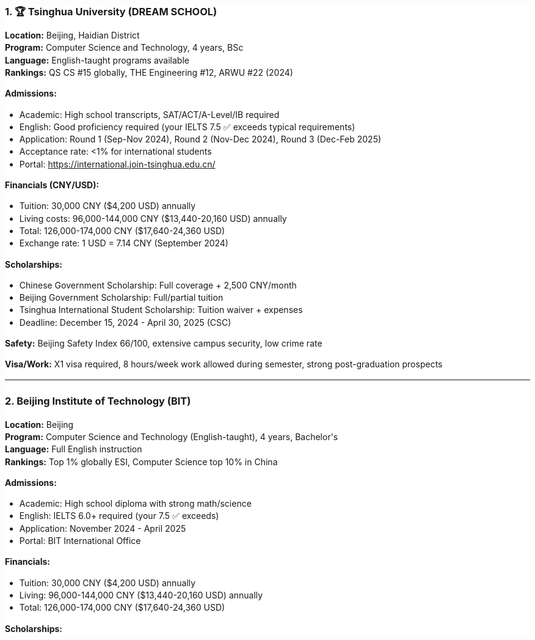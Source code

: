 ### 1. 🏆 Tsinghua University (DREAM SCHOOL)

**Location:** Beijing, Haidian District  
**Program:** Computer Science and Technology, 4 years, BSc  
**Language:** English-taught programs available  
**Rankings:** QS CS #15 globally, THE Engineering #12, ARWU #22 (2024)

**Admissions:**

- Academic: High school transcripts, SAT/ACT/A-Level/IB required
- English: Good proficiency required (your IELTS 7.5 ✅ exceeds typical requirements)
- Application: Round 1 (Sep-Nov 2024), Round 2 (Nov-Dec 2024), Round 3 (Dec-Feb 2025)
- Acceptance rate: <1% for international students
- Portal: https://international.join-tsinghua.edu.cn/

**Financials (CNY/USD):**

- Tuition: 30,000 CNY ($4,200 USD) annually
- Living costs: 96,000-144,000 CNY ($13,440-20,160 USD) annually
- Total: 126,000-174,000 CNY ($17,640-24,360 USD)
- Exchange rate: 1 USD = 7.14 CNY (September 2024)

**Scholarships:**

- Chinese Government Scholarship: Full coverage + 2,500 CNY/month
- Beijing Government Scholarship: Full/partial tuition
- Tsinghua International Student Scholarship: Tuition waiver + expenses
- Deadline: December 15, 2024 - April 30, 2025 (CSC)

**Safety:** Beijing Safety Index 66/100, extensive campus security, low crime rate

**Visa/Work:** X1 visa required, 8 hours/week work allowed during semester, strong post-graduation prospects

---

### 2. Beijing Institute of Technology (BIT)

**Location:** Beijing  
**Program:** Computer Science and Technology (English-taught), 4 years, Bachelor's  
**Language:** Full English instruction  
**Rankings:** Top 1% globally ESI, Computer Science top 10% in China

**Admissions:**

- Academic: High school diploma with strong math/science
- English: IELTS 6.0+ required (your 7.5 ✅ exceeds)
- Application: November 2024 - April 2025
- Portal: BIT International Office

**Financials:**

- Tuition: 30,000 CNY ($4,200 USD) annually
- Living: 96,000-144,000 CNY ($13,440-20,160 USD) annually
- Total: 126,000-174,000 CNY ($17,640-24,360 USD)

**Scholarships:**
